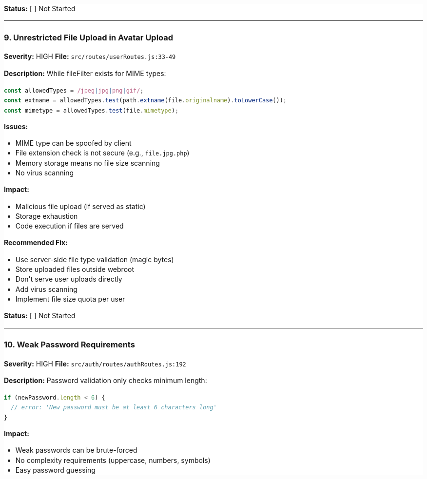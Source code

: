 **Status:** [ ] Not Started

---

### 9. Unrestricted File Upload in Avatar Upload
**Severity:** HIGH
**File:** `src/routes/userRoutes.js:33-49`

**Description:**
While fileFilter exists for MIME types:
```javascript
const allowedTypes = /jpeg|jpg|png|gif/;
const extname = allowedTypes.test(path.extname(file.originalname).toLowerCase());
const mimetype = allowedTypes.test(file.mimetype);
```

**Issues:**
- MIME type can be spoofed by client
- File extension check is not secure (e.g., `file.jpg.php`)
- Memory storage means no file size scanning
- No virus scanning

**Impact:**
- Malicious file upload (if served as static)
- Storage exhaustion
- Code execution if files are served

**Recommended Fix:**
- Use server-side file type validation (magic bytes)
- Store uploaded files outside webroot
- Don't serve user uploads directly
- Add virus scanning
- Implement file size quota per user

**Status:** [ ] Not Started

---

### 10. Weak Password Requirements
**Severity:** HIGH
**File:** `src/auth/routes/authRoutes.js:192`

**Description:**
Password validation only checks minimum length:
```javascript
if (newPassword.length < 6) {
  // error: 'New password must be at least 6 characters long'
}
```

**Impact:**
- Weak passwords can be brute-forced
- No complexity requirements (uppercase, numbers, symbols)
- Easy password guessing

